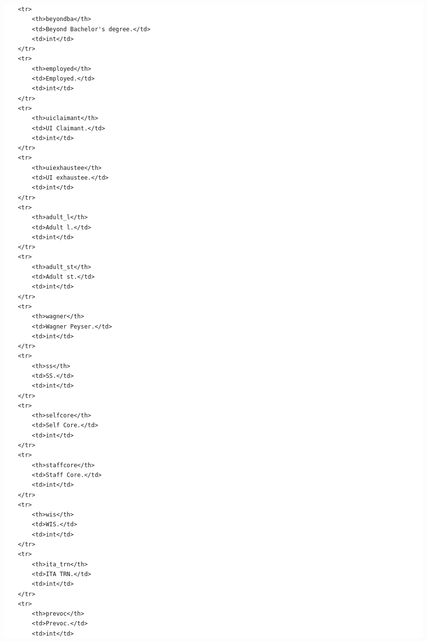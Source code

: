 		<tr>
			<th>beyondba</th>
			<td>Beyond Bachelor's degree.</td>
			<td>int</td>
		</tr>
		<tr>
			<th>employed</th>
			<td>Employed.</td>
			<td>int</td>
		</tr>
		<tr>
			<th>uiclaimant</th>
			<td>UI Claimant.</td>
			<td>int</td>
		</tr>
		<tr>
			<th>uiexhaustee</th>
			<td>UI exhaustee.</td>
			<td>int</td>
		</tr>
		<tr>
			<th>adult_l</th>
			<td>Adult l.</td>
			<td>int</td>
		</tr>
		<tr>
			<th>adult_st</th>
			<td>Adult st.</td>
			<td>int</td>
		</tr>
		<tr>
			<th>wagner</th>
			<td>Wagner Peyser.</td>
			<td>int</td>
		</tr>
		<tr>
			<th>ss</th>
			<td>SS.</td>
			<td>int</td>
		</tr>
		<tr>
			<th>selfcore</th>
			<td>Self Core.</td>
			<td>int</td>
		</tr>
		<tr>
			<th>staffcore</th>
			<td>Staff Core.</td>
			<td>int</td>
		</tr>
		<tr>
			<th>wis</th>
			<td>WIS.</td>
			<td>int</td>
		</tr>
		<tr>
			<th>ita_trn</th>
			<td>ITA TRN.</td>
			<td>int</td>
		</tr>
		<tr>
			<th>prevoc</th>
			<td>Prevoc.</td>
			<td>int</td>